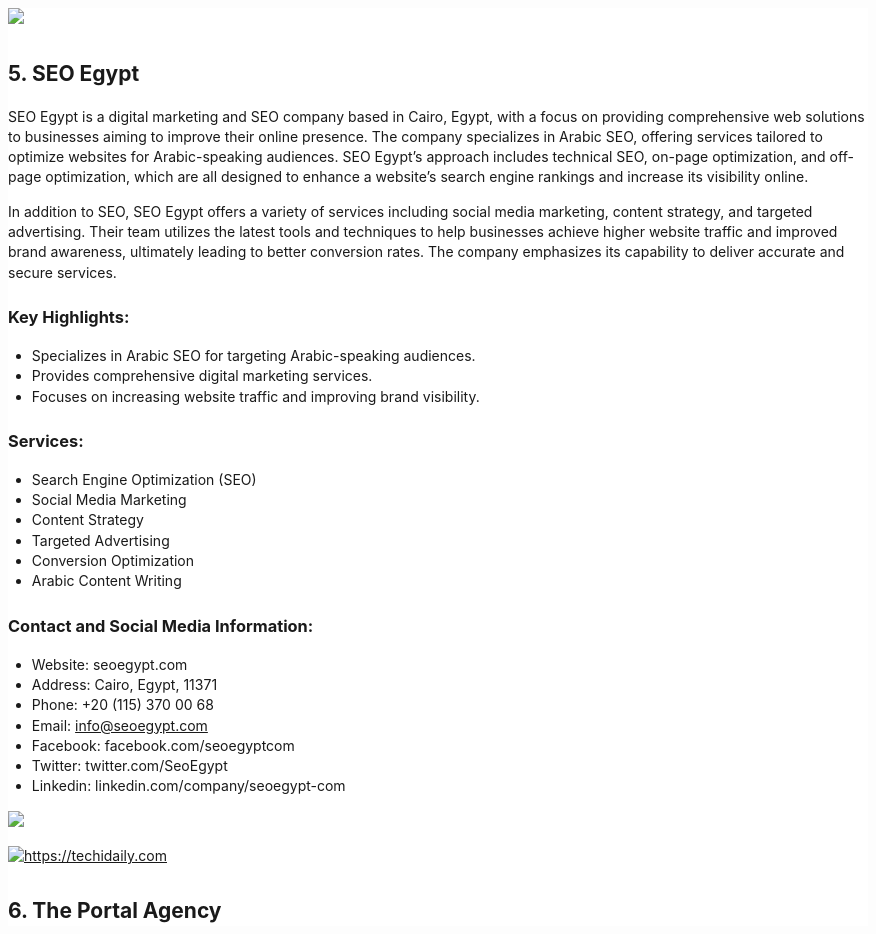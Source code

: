 ![](https://www.link-assistant.com/articles/wp-content/uploads/2024/08/SEO-Egypt.png)

## 5\. SEO Egypt

SEO Egypt is a digital marketing and SEO company based in Cairo, Egypt, with a focus on providing comprehensive web solutions to businesses aiming to improve their online presence. The company specializes in Arabic SEO, offering services tailored to optimize websites for Arabic-speaking audiences. SEO Egypt’s approach includes technical SEO, on-page optimization, and off-page optimization, which are all designed to enhance a website’s search engine rankings and increase its visibility online.

In addition to SEO, SEO Egypt offers a variety of services including social media marketing, content strategy, and targeted advertising. Their team utilizes the latest tools and techniques to help businesses achieve higher website traffic and improved brand awareness, ultimately leading to better conversion rates. The company emphasizes its capability to deliver accurate and secure services.

### Key Highlights:

* Specializes in Arabic SEO for targeting Arabic-speaking audiences.
* Provides comprehensive digital marketing services.
* Focuses on increasing website traffic and improving brand visibility.

### Services:

* Search Engine Optimization (SEO)
* Social Media Marketing
* Content Strategy
* Targeted Advertising
* Conversion Optimization
* Arabic Content Writing

### Contact and Social Media Information:

* Website: seoegypt.com
* Address: Cairo, Egypt, 11371
* Phone: +20 (115) 370 00 68
* Email: info@seoegypt.com
* Facebook: facebook.com/seoegyptcom
* Twitter: twitter.com/SeoEgypt
* Linkedin: linkedin.com/company/seoegypt-com

![](https://www.link-assistant.com/articles/wp-content/uploads/2024/08/The-Portal-Agency.png)


<a href="https://aligracehair.sjv.io/c/5597632/2080333/19272" target="_top" id="2080333">
  <img src="//a.impactradius-go.com/display-ad/19272-2080333" border="0" alt="https://techidaily.com" width="728" height="90"/>
</a>
<img height="0" width="0" src="https://aligracehair.sjv.io/i/5597632/2080333/19272" style="position:absolute;visibility:hidden;" border="0" />


## 6\. The Portal Agency
